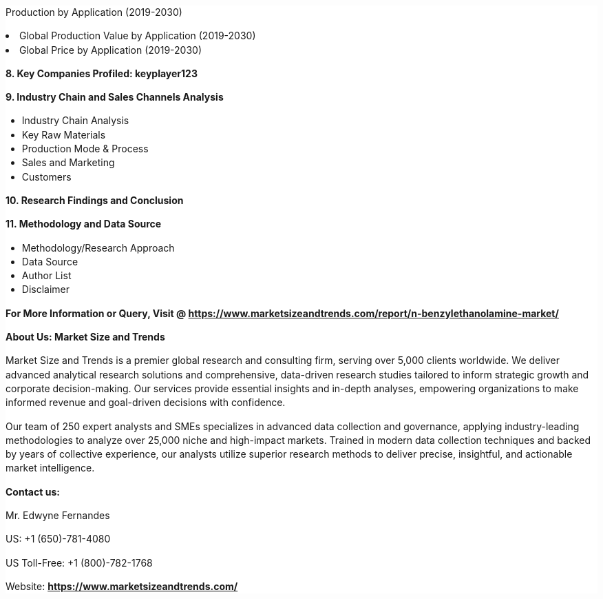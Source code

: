 Production by Application (2019-2030)</li><li>Global Production Value by Application (2019-2030)</li><li>Global Price by Application (2019-2030)</li></ul><p><strong>8. Key Companies Profiled: keyplayer123</strong></p><p><strong>9. Industry Chain and Sales Channels Analysis</strong></p><ul><li>Industry Chain Analysis</li><li>Key Raw Materials</li><li>Production Mode &amp; Process</li><li>Sales and Marketing</li><li>Customers</li></ul><p><strong>10. Research Findings and Conclusion</strong></p><p><strong>11. Methodology and Data Source</strong></p><ul><li>Methodology/Research Approach</li><li>Data Source</li><li>Author List</li><li>Disclaimer</li></ul></p><p><strong>For More Information or Query, Visit @ <a href="https://www.marketsizeandtrends.com/report/n-benzylethanolamine-market/">https://www.marketsizeandtrends.com/report/n-benzylethanolamine-market/</a></strong></p><p><strong>About Us: Market Size and Trends</strong></p><p>Market Size and Trends is a premier global research and consulting firm, serving over 5,000 clients worldwide. We deliver advanced analytical research solutions and comprehensive, data-driven research studies tailored to inform strategic growth and corporate decision-making. Our services provide essential insights and in-depth analyses, empowering organizations to make informed revenue and goal-driven decisions with confidence.</p><p>Our team of 250 expert analysts and SMEs specializes in advanced data collection and governance, applying industry-leading methodologies to analyze over 25,000 niche and high-impact markets. Trained in modern data collection techniques and backed by years of collective experience, our analysts utilize superior research methods to deliver precise, insightful, and actionable market intelligence.</p><p><strong>Contact us:</strong></p><p>Mr. Edwyne Fernandes</p><p>US: +1 (650)-781-4080</p><p>US Toll-Free: +1 (800)-782-1768</p><p>Website: <strong><a href="https://www.marketsizeandtrends.com/">https://www.marketsizeandtrends.com/</a></strong></p>
